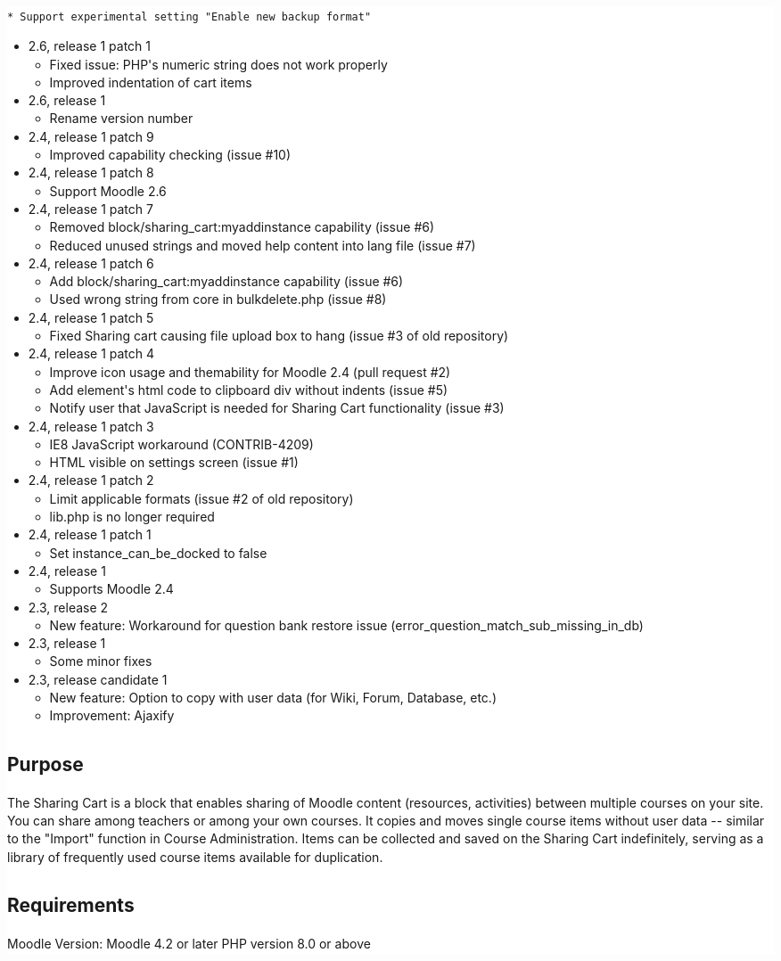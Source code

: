     * Support experimental setting "Enable new backup format"
* 2.6, release 1 patch 1
    * Fixed issue: PHP's numeric string does not work properly
    * Improved indentation of cart items
* 2.6, release 1
    * Rename version number
* 2.4, release 1 patch 9
    * Improved capability checking (issue #10)
* 2.4, release 1 patch 8
    * Support Moodle 2.6
* 2.4, release 1 patch 7
    * Removed block/sharing_cart:myaddinstance capability (issue #6)
    * Reduced unused strings and moved help content into lang file (issue #7)
* 2.4, release 1 patch 6
    * Add block/sharing_cart:myaddinstance capability (issue #6)
    * Used wrong string from core in bulkdelete.php (issue #8)
* 2.4, release 1 patch 5
    * Fixed Sharing cart causing file upload box to hang (issue #3 of old repository)
* 2.4, release 1 patch 4
    * Improve icon usage and themability for Moodle 2.4 (pull request #2)
    * Add element's html code to clipboard div without indents (issue #5)
    * Notify user that JavaScript is needed for Sharing Cart functionality (issue #3)
* 2.4, release 1 patch 3
    * IE8 JavaScript workaround (CONTRIB-4209)
    * HTML visible on settings screen (issue #1)
* 2.4, release 1 patch 2
    * Limit applicable formats (issue #2 of old repository)
    * lib.php is no longer required
* 2.4, release 1 patch 1
    * Set instance_can_be_docked to false
* 2.4, release 1
    * Supports Moodle 2.4
* 2.3, release 2
    * New feature: Workaround for question bank restore issue (error_question_match_sub_missing_in_db)
* 2.3, release 1
    * Some minor fixes
* 2.3, release candidate 1
    * New feature: Option to copy with user data (for Wiki, Forum, Database, etc.)
    * Improvement: Ajaxify

Purpose
-------
The Sharing Cart is a block that enables sharing of Moodle content
(resources, activities) between multiple courses on your site.
You can share among teachers or among your own courses.
It copies and moves single course items without user data
-- similar to the "Import" function in Course Administration.
Items can be collected and saved on the Sharing Cart indefinitely,
serving as a library of frequently used course items available for duplication.

Requirements
------------
Moodle Version: Moodle 4.2 or later
PHP version 8.0 or above
